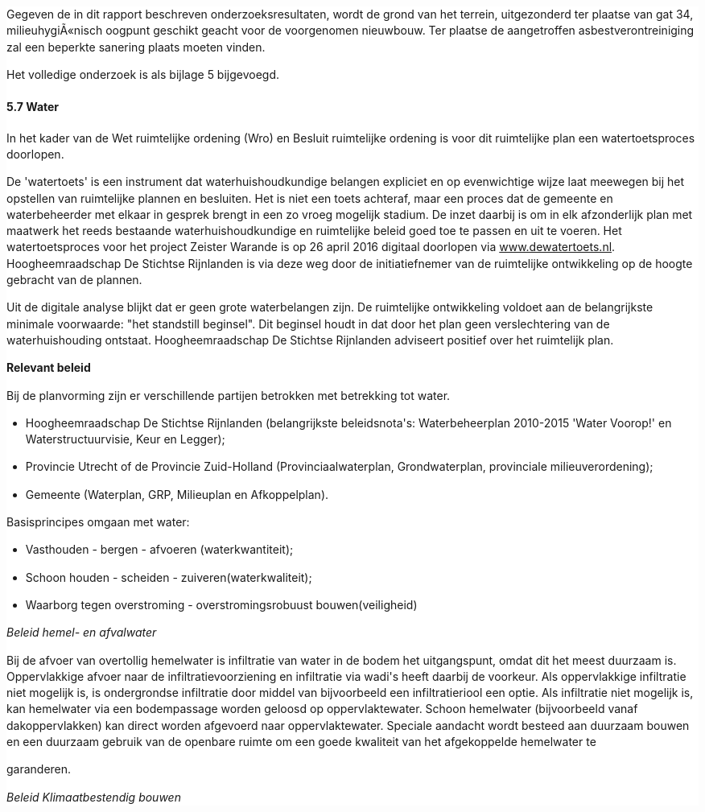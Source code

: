Gegeven de in dit rapport beschreven onderzoeksresultaten, wordt de grond van het terrein, uitgezonderd ter plaatse van gat 34, milieuhygiÃ«nisch oogpunt geschikt geacht voor de voorgenomen nieuwbouw. Ter plaatse de aangetroffen asbestverontreiniging zal een beperkte sanering plaats moeten vinden.

Het volledige onderzoek is als bijlage 5 bijgevoegd.

#### 5\.7 Water

In het kader van de Wet ruimtelijke ordening (Wro) en Besluit ruimtelijke ordening is voor dit ruimtelijke plan een watertoetsproces doorlopen.

De 'watertoets' is een instrument dat waterhuishoudkundige belangen expliciet en op evenwichtige wijze laat meewegen bij het opstellen van ruimtelijke plannen en besluiten. Het is niet een toets achteraf, maar een proces dat de gemeente en waterbeheerder met elkaar in gesprek brengt in een zo vroeg mogelijk stadium. De inzet daarbij is om in elk afzonderlijk plan met maatwerk het reeds bestaande waterhuishoudkundige en ruimtelijke beleid goed toe te passen en uit te voeren. Het watertoetsproces voor het project Zeister Warande is op 26 april 2016 digitaal doorlopen via www.dewatertoets.nl. Hoogheemraadschap De Stichtse Rijnlanden is via deze weg door de initiatiefnemer van de ruimtelijke ontwikkeling op de hoogte gebracht van de plannen.

Uit de digitale analyse blijkt dat er geen grote waterbelangen zijn. De ruimtelijke ontwikkeling voldoet aan de belangrijkste minimale voorwaarde: "het standstill beginsel". Dit beginsel houdt in dat door het plan geen verslechtering van de waterhuishouding ontstaat. Hoogheemraadschap De Stichtse Rijnlanden adviseert positief over het ruimtelijk plan.

**Relevant beleid**

Bij de planvorming zijn er verschillende partijen betrokken met betrekking tot water.

* Hoogheemraadschap De Stichtse Rijnlanden (belangrijkste beleidsnota's: Waterbeheerplan 2010\-2015 'Water Voorop!' en Waterstructuurvisie, Keur en Legger);

* Provincie Utrecht of de Provincie Zuid\-Holland (Provinciaalwaterplan, Grondwaterplan, provinciale milieuverordening);

* Gemeente (Waterplan, GRP, Milieuplan en Afkoppelplan).

Basisprincipes omgaan met water:

* Vasthouden \- bergen \- afvoeren (waterkwantiteit);

* Schoon houden \- scheiden \- zuiveren(waterkwaliteit);

* Waarborg tegen overstroming \- overstromingsrobuust bouwen(veiligheid)

*Beleid hemel\- en afvalwater*

Bij de afvoer van overtollig hemelwater is infiltratie van water in de bodem het uitgangspunt, omdat dit het meest duurzaam is. Oppervlakkige afvoer naar de infiltratievoorziening en infiltratie via wadi's heeft daarbij de voorkeur. Als oppervlakkige infiltratie niet mogelijk is, is ondergrondse infiltratie door middel van bijvoorbeeld een infiltratieriool een optie. Als infiltratie niet mogelijk is, kan hemelwater via een bodempassage worden geloosd op oppervlaktewater. Schoon hemelwater (bijvoorbeeld vanaf dakoppervlakken) kan direct worden afgevoerd naar oppervlaktewater. Speciale aandacht wordt besteed aan duurzaam bouwen en een duurzaam gebruik van de openbare ruimte om een goede kwaliteit van het afgekoppelde hemelwater te

garanderen.

*Beleid Klimaatbestendig bouwen*
